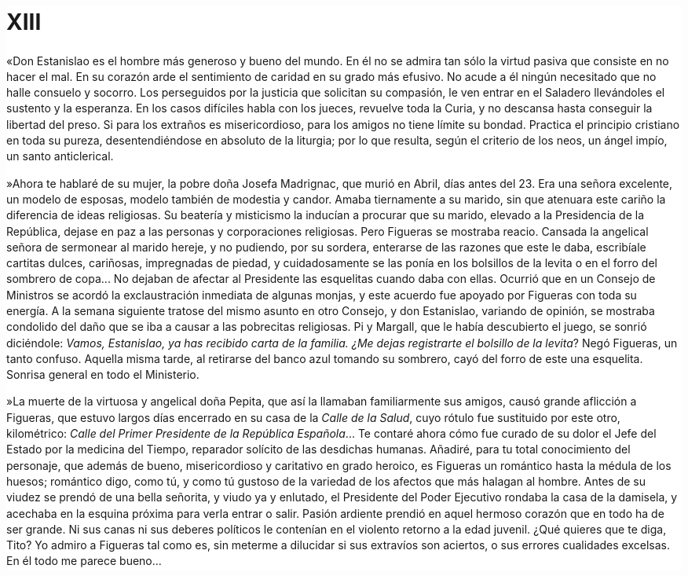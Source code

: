 # XIII

«Don Estanislao es el hombre más generoso y bueno del mundo. En él no se admira
tan sólo la virtud pasiva que consiste en no hacer el mal. En su corazón arde
el sentimiento de caridad en su grado más efusivo. No acude a él ningún
necesitado que no halle consuelo y socorro. Los perseguidos por la justicia que
solicitan su compasión, le ven entrar en el Saladero llevándoles el sustento
y la esperanza. En los casos difíciles habla con los jueces, revuelve toda la
Curia, y no descansa hasta conseguir la libertad del preso. Si para los
extraños es misericordioso, para los amigos no tiene límite su bondad. Practica
el principio cristiano en toda su pureza, desentendiéndose en absoluto de la
liturgia; por lo que resulta, según el criterio de los neos, un ángel impío, un
santo anticlerical.

»Ahora te hablaré de su mujer, la pobre doña Josefa Madrignac, que murió en
Abril, días antes del 23. Era una señora excelente, un modelo de esposas,
modelo también de modestia y candor. Amaba tiernamente a su marido, sin que
atenuara este cariño la diferencia de ideas religiosas. Su beatería
y misticismo la inducían a procurar que su marido, elevado a la Presidencia de
la República, dejase en paz a las personas y corporaciones religiosas. Pero
Figueras se mostraba reacio. Cansada la angelical señora de sermonear al marido
hereje, y no pudiendo, por su sordera, enterarse de las razones que este le
daba, escribíale cartitas dulces, cariñosas, impregnadas de piedad,
y cuidadosamente se las ponía en los bolsillos de la levita o en el forro del
sombrero de copa... No dejaban de afectar al Presidente las esquelitas cuando
daba con ellas.  Ocurrió que en un Consejo de Ministros se acordó la
exclaustración inmediata de algunas monjas, y este acuerdo fue apoyado por
Figueras con toda su energía. A la semana siguiente tratose del mismo asunto en
otro Consejo, y don Estanislao, variando de opinión, se mostraba condolido del
daño que se iba a causar a las pobrecitas religiosas. Pi y Margall, que le
había descubierto el juego, se sonrió diciéndole: *Vamos, Estanislao, ya has
recibido carta de la familia. ¿Me dejas registrarte el bolsillo de la levita*?
Negó Figueras, un tanto confuso. Aquella misma tarde, al retirarse del banco
azul tomando su sombrero, cayó del forro de este una esquelita. Sonrisa general
en todo el Ministerio.

»La muerte de la virtuosa y angelical doña Pepita, que así la llamaban
familiarmente sus amigos, causó grande aflicción a Figueras, que estuvo largos
días encerrado en su casa de la *Calle de la Salud*, cuyo rótulo fue sustituido
por este otro, kilométrico: *Calle del Primer Presidente de la República
Española*... Te contaré ahora cómo fue curado de su dolor el Jefe del Estado
por la medicina del Tiempo, reparador solícito de las desdichas humanas.
Añadiré, para tu total conocimiento del personaje, que además de bueno,
misericordioso y caritativo en grado heroico, es Figueras un romántico hasta la
médula de los huesos; romántico digo, como tú, y como tú gustoso de la variedad
de los afectos que más halagan al hombre. Antes de su viudez se prendó de una
bella señorita, y viudo ya y enlutado, el Presidente del Poder Ejecutivo
rondaba la casa de la damisela, y acechaba en la esquina próxima para verla
entrar o salir. Pasión ardiente prendió en aquel hermoso corazón que en todo ha
de ser grande. Ni sus canas ni sus deberes políticos le contenían en el
violento retorno a la edad juvenil. ¿Qué quieres que te diga, Tito? Yo admiro
a Figueras tal como es, sin meterme a dilucidar si sus extravíos son aciertos,
o sus errores cualidades excelsas. En él todo me parece bueno...
